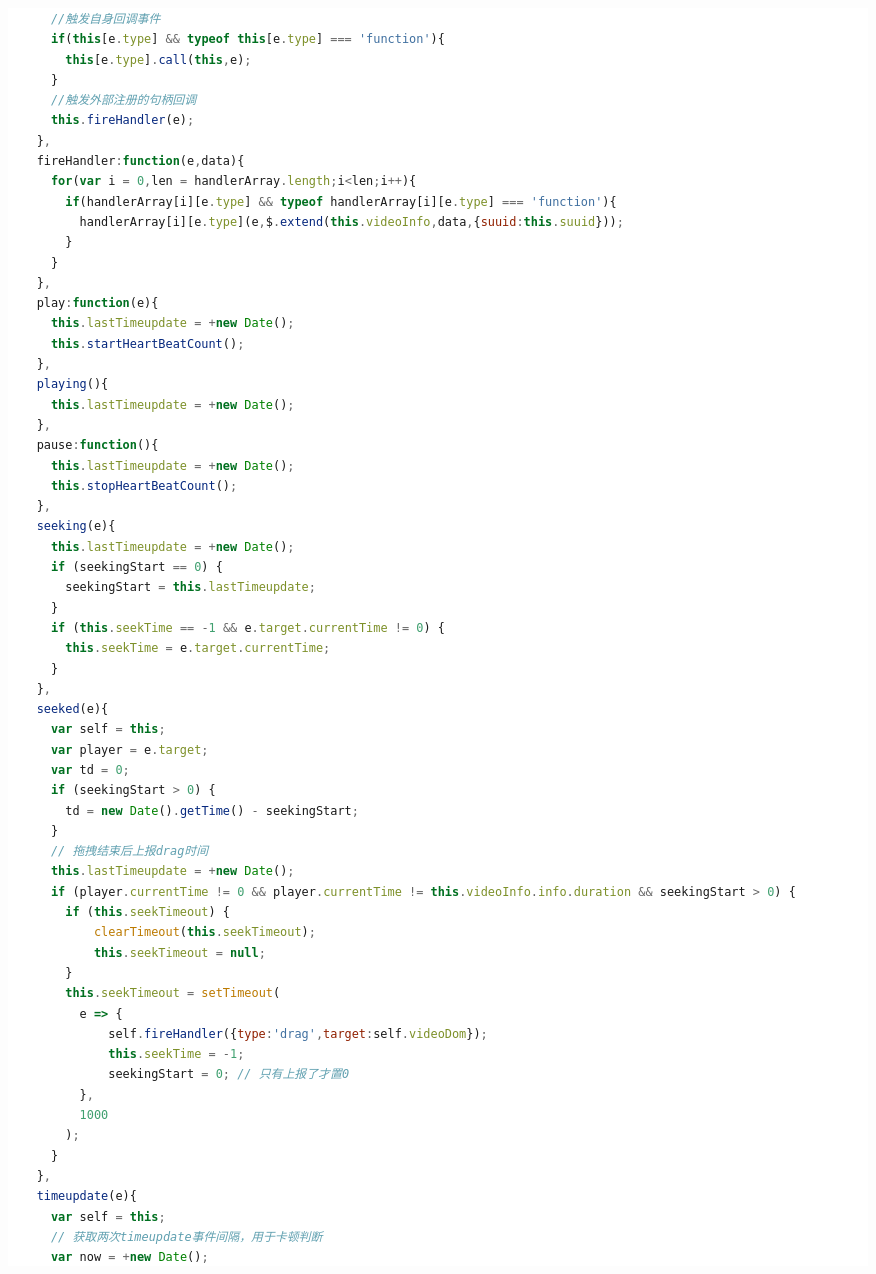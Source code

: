 ```javascript
      //触发自身回调事件
      if(this[e.type] && typeof this[e.type] === 'function'){
        this[e.type].call(this,e);
      }
      //触发外部注册的句柄回调
      this.fireHandler(e);
    },
    fireHandler:function(e,data){
      for(var i = 0,len = handlerArray.length;i<len;i++){
        if(handlerArray[i][e.type] && typeof handlerArray[i][e.type] === 'function'){
          handlerArray[i][e.type](e,$.extend(this.videoInfo,data,{suuid:this.suuid}));
        }
      }
    },
    play:function(e){
      this.lastTimeupdate = +new Date();
      this.startHeartBeatCount();
    },
    playing(){
      this.lastTimeupdate = +new Date();
    },
    pause:function(){
      this.lastTimeupdate = +new Date();
      this.stopHeartBeatCount();
    },
    seeking(e){
      this.lastTimeupdate = +new Date();
      if (seekingStart == 0) {
        seekingStart = this.lastTimeupdate;
      }
      if (this.seekTime == -1 && e.target.currentTime != 0) {
        this.seekTime = e.target.currentTime;
      }
    },
    seeked(e){
      var self = this;
      var player = e.target;
      var td = 0;
      if (seekingStart > 0) {
        td = new Date().getTime() - seekingStart;
      }
      // 拖拽结束后上报drag时间
      this.lastTimeupdate = +new Date();
      if (player.currentTime != 0 && player.currentTime != this.videoInfo.info.duration && seekingStart > 0) {
        if (this.seekTimeout) {
            clearTimeout(this.seekTimeout);
            this.seekTimeout = null;
        }
        this.seekTimeout = setTimeout(
          e => {
              self.fireHandler({type:'drag',target:self.videoDom});
              this.seekTime = -1;
              seekingStart = 0; // 只有上报了才置0
          }, 
          1000
        );
      }   
    },
    timeupdate(e){
      var self = this;
      // 获取两次timeupdate事件间隔，用于卡顿判断
      var now = +new Date();
```